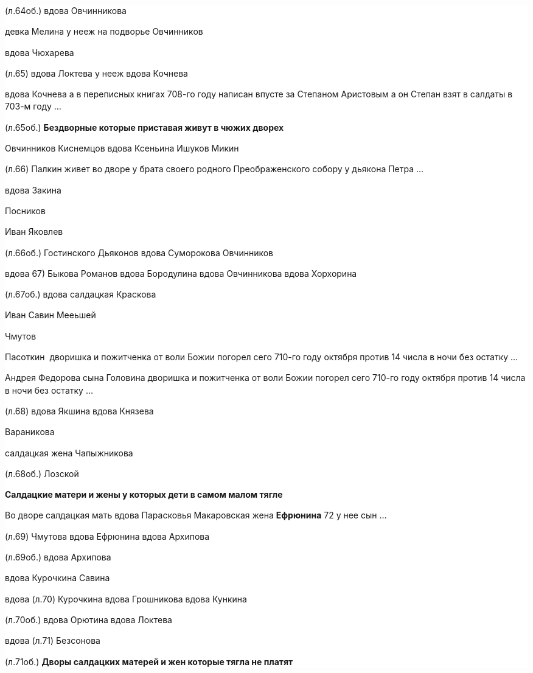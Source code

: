 (л.64об.) вдова Овчинникова

девка Мелина у нееж на подворье Овчинников

вдова Чюхарева

(л.65) вдова Локтева у нееж вдова Кочнева

вдова Кочнева а в переписных книгах 708-го году написан впусте за Степаном Аристовым а он Степан взят в салдаты в 703-м году …

(л.65об.) **Бездворные которые приставая живут в чюжих дворех**

Овчинников Киснемцов вдова Ксеньина Ишуков Микин

(л.66) Палкин живет во дворе у брата своего родного Преображенского собору у дьякона Петра …

вдова Закина

Посников

Иван Яковлев

(л.66об.) Гостинского Дьяконов вдова Суморокова Овчинников

вдова 67) Быкова Романов вдова Бородулина вдова Овчинникова вдова Хорхорина

(л.67об.) вдова салдацкая Краскова

Иван Савин Мееьшей

Чмутов

Пасоткин  дворишка и пожитченка от воли Божии погорел сего 710-го году октября против 14 числа в ночи без остатку …

Андрея Федорова сына Головина дворишка и пожитченка от воли Божии погорел сего 710-го году октября против 14 числа в ночи без остатку …

(л.68) вдова Якшина вдова Князева

Вараникова

салдацкая жена Чапыжникова

(л.68об.) Лозской

**Салдацкие матери и жены у которых дети в самом малом тягле**

Во дворе салдацкая мать вдова Парасковья Макаровская жена **Ефрюнина** 72 у нее сын …

(л.69) Чмутова вдова Ефрюнина вдова Архипова

(л.69об.) вдова Архипова

вдова Курочкина Савина

вдова (л.70) Курочкина вдова Грошникова вдова Кункина

(л.70об.) вдова Орютина вдова Локтева

вдова (л.71) Безсонова

(л.71об.) **Дворы салдацких матерей и жен которые тягла не платят**
